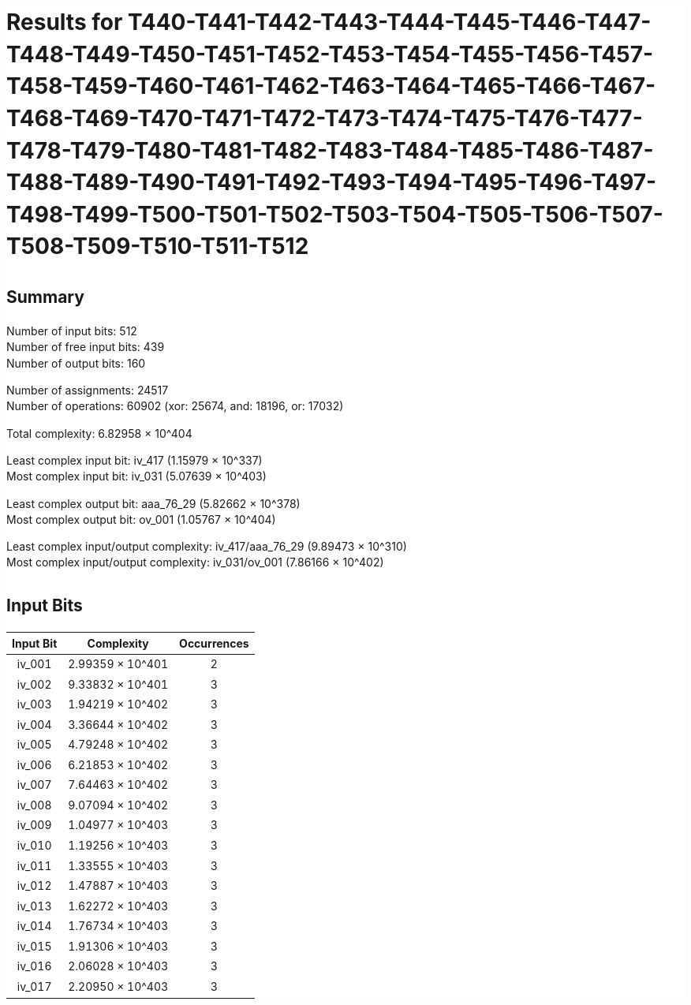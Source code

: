 # Results for T440-T441-T442-T443-T444-T445-T446-T447-T448-T449-T450-T451-T452-T453-T454-T455-T456-T457-T458-T459-T460-T461-T462-T463-T464-T465-T466-T467-T468-T469-T470-T471-T472-T473-T474-T475-T476-T477-T478-T479-T480-T481-T482-T483-T484-T485-T486-T487-T488-T489-T490-T491-T492-T493-T494-T495-T496-T497-T498-T499-T500-T501-T502-T503-T504-T505-T506-T507-T508-T509-T510-T511-T512

## Summary

Number of input bits: 512  
Number of free input bits: 439  
Number of output bits: 160

Number of assignments: 24517  
Number of operations: 60902
(xor: 25674,
and: 18196,
or: 17032)

Total complexity: 6.82958 × 10^404

Least complex input bit: iv_417 (1.15979 × 10^337)  
Most complex input bit: iv_031 (5.07639 × 10^403)

Least complex output bit: aaa_76_29 (5.82662 × 10^378)  
Most complex output bit: ov_001 (1.05767 × 10^404)

Least complex input/output complexity: iv_417/aaa_76_29 (9.89473 × 10^310)  
Most complex input/output complexity: iv_031/ov_001 (7.86166 × 10^402)

## Input Bits

| Input Bit | Complexity | Occurrences |
|:---------:|:----------:|:-----------:|
| iv_001 | 2.99359 × 10^401 | 2 |
| iv_002 | 9.33832 × 10^401 | 3 |
| iv_003 | 1.94219 × 10^402 | 3 |
| iv_004 | 3.36644 × 10^402 | 3 |
| iv_005 | 4.79248 × 10^402 | 3 |
| iv_006 | 6.21853 × 10^402 | 3 |
| iv_007 | 7.64463 × 10^402 | 3 |
| iv_008 | 9.07094 × 10^402 | 3 |
| iv_009 | 1.04977 × 10^403 | 3 |
| iv_010 | 1.19256 × 10^403 | 3 |
| iv_011 | 1.33555 × 10^403 | 3 |
| iv_012 | 1.47887 × 10^403 | 3 |
| iv_013 | 1.62272 × 10^403 | 3 |
| iv_014 | 1.76734 × 10^403 | 3 |
| iv_015 | 1.91306 × 10^403 | 3 |
| iv_016 | 2.06028 × 10^403 | 3 |
| iv_017 | 2.20950 × 10^403 | 3 |